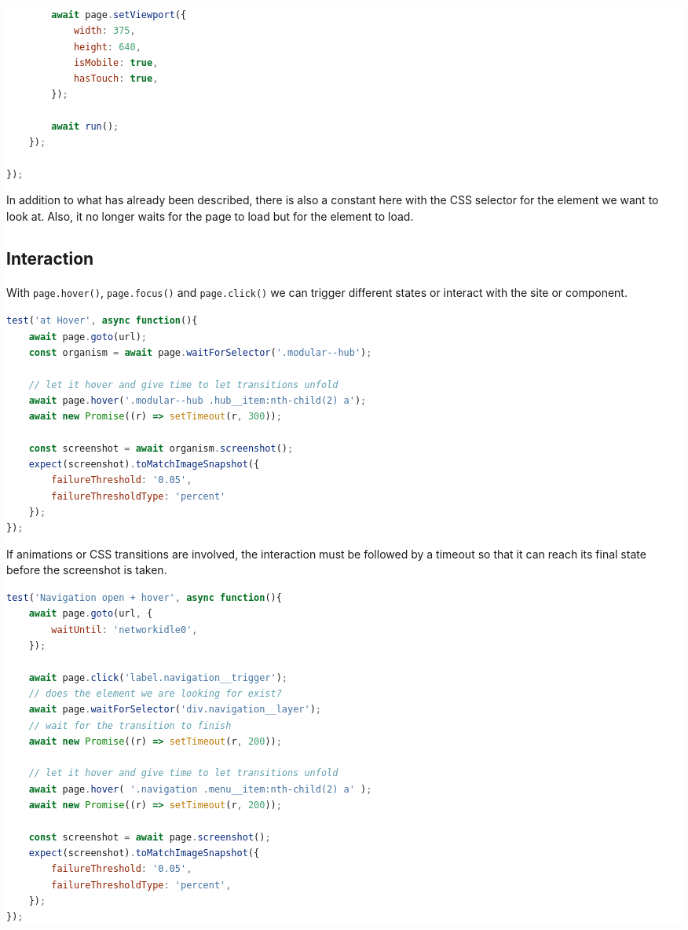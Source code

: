 ```js
        await page.setViewport({
            width: 375,
            height: 640,
            isMobile: true,
            hasTouch: true,
        });

        await run();
    });

});
```

In addition to what has already been described, there is also a constant here with the CSS selector for the element we want to look at. Also, it no longer waits for the page to load but for the element to load.

## Interaction

With `page.hover()`, `page.focus()` and `page.click()` we can trigger different states or interact with the site or component.

```js
test('at Hover', async function(){
    await page.goto(url);
    const organism = await page.waitForSelector('.modular--hub');

    // let it hover and give time to let transitions unfold
    await page.hover('.modular--hub .hub__item:nth-child(2) a');
    await new Promise((r) => setTimeout(r, 300));

    const screenshot = await organism.screenshot();
    expect(screenshot).toMatchImageSnapshot({
        failureThreshold: '0.05',
        failureThresholdType: 'percent'
    });
});
```
If animations or CSS transitions are involved, the interaction must be followed by a timeout so that it can reach its final state before the screenshot is taken.

```js
test('Navigation open + hover', async function(){
    await page.goto(url, {
        waitUntil: 'networkidle0',
    });

    await page.click('label.navigation__trigger');
    // does the element we are looking for exist?
    await page.waitForSelector('div.navigation__layer');
    // wait for the transition to finish
    await new Promise((r) => setTimeout(r, 200));

    // let it hover and give time to let transitions unfold
    await page.hover( '.navigation .menu__item:nth-child(2) a' );
    await new Promise((r) => setTimeout(r, 200));

    const screenshot = await page.screenshot();
    expect(screenshot).toMatchImageSnapshot({
        failureThreshold: '0.05',
        failureThresholdType: 'percent',
    });
});
```